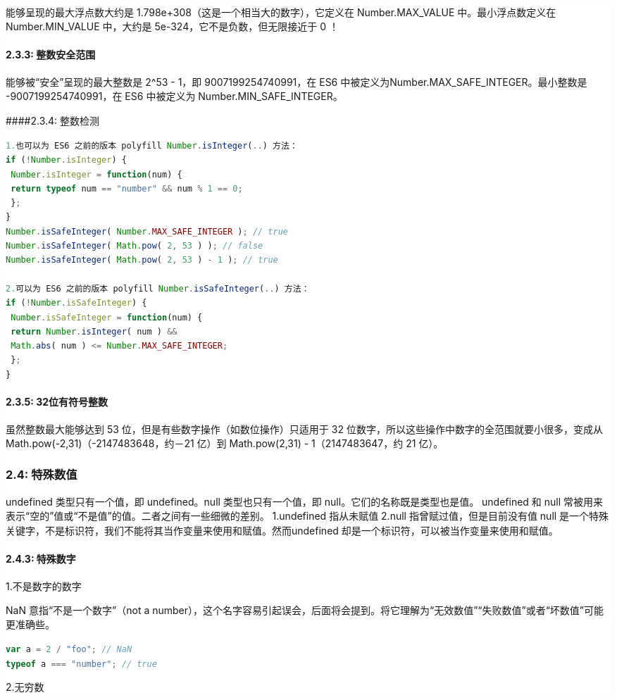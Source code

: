 能够呈现的最大浮点数大约是 1.798e+308（这是一个相当大的数字），它定义在 Number.MAX_VALUE 中。最小浮点数定义在 Number.MIN_VALUE 中，大约是 5e-324，它不是负数，但无限接近于 0 ！

#### 2.3.3: 整数安全范围

能够被“安全”呈现的最大整数是 2^53 - 1，即 9007199254740991，在 ES6 中被定义为Number.MAX_SAFE_INTEGER。最小整数是 -9007199254740991，在 ES6 中被定义为 Number.MIN_SAFE_INTEGER。

####2.3.4: 整数检测

```javascript
1.也可以为 ES6 之前的版本 polyfill Number.isInteger(..) 方法：
if (!Number.isInteger) {
 Number.isInteger = function(num) {
 return typeof num == "number" && num % 1 == 0;
 };
}
Number.isSafeInteger( Number.MAX_SAFE_INTEGER ); // true
Number.isSafeInteger( Math.pow( 2, 53 ) ); // false
Number.isSafeInteger( Math.pow( 2, 53 ) - 1 ); // true

2.可以为 ES6 之前的版本 polyfill Number.isSafeInteger(..) 方法：
if (!Number.isSafeInteger) {
 Number.isSafeInteger = function(num) {
 return Number.isInteger( num ) &&
 Math.abs( num ) <= Number.MAX_SAFE_INTEGER;
 };
}
```

#### 2.3.5: 32位有符号整数

虽然整数最大能够达到 53 位，但是有些数字操作（如数位操作）只适用于 32 位数字，所以这些操作中数字的全范围就要小很多，变成从 Math.pow(-2,31)（-2147483648，约－21 亿）到 Math.pow(2,31) - 1（2147483647，约 21 亿）。

### 2.4: 特殊数值

undefined 类型只有一个值，即 undefined。null 类型也只有一个值，即 null。它们的名称既是类型也是值。
undefined 和 null 常被用来表示“空的”值或“不是值”的值。二者之间有一些细微的差别。
   1.undefined 指从未赋值
   2.null 指曾赋过值，但是目前没有值
null 是一个特殊关键字，不是标识符，我们不能将其当作变量来使用和赋值。然而undefined 却是一个标识符，可以被当作变量来使用和赋值。

#### 2.4.3: 特殊数字

1.不是数字的数字

NaN 意指“不是一个数字”（not a number），这个名字容易引起误会，后面将会提到。将它理解为“无效数值”“失败数值”或者“坏数值”可能更准确些。

```JavaScript
var a = 2 / "foo"; // NaN
typeof a === "number"; // true
```

2.无穷数

